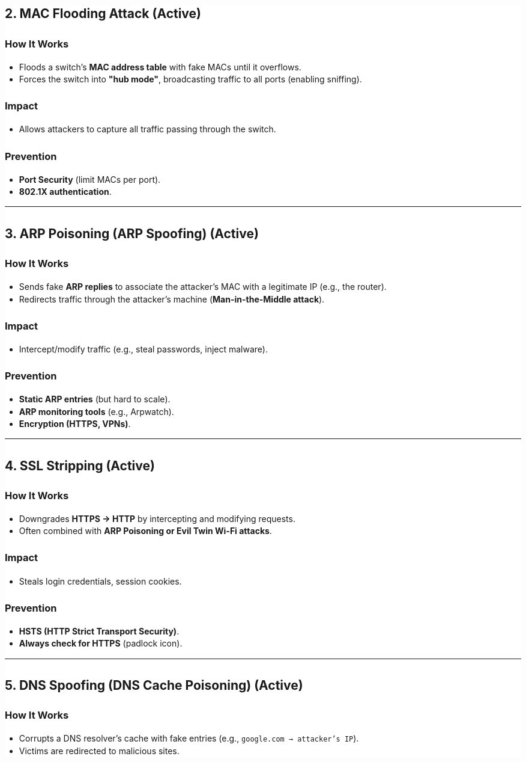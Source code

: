 ## **2. MAC Flooding Attack (Active)**
### **How It Works**  
- Floods a switch’s **MAC address table** with fake MACs until it overflows.  
- Forces the switch into **"hub mode"**, broadcasting traffic to all ports (enabling sniffing).  

### **Impact**  
- Allows attackers to capture all traffic passing through the switch.  

### **Prevention**  
- **Port Security** (limit MACs per port).  
- **802.1X authentication**.  

---

## **3. ARP Poisoning (ARP Spoofing) (Active)**
### **How It Works**  
- Sends fake **ARP replies** to associate the attacker’s MAC with a legitimate IP (e.g., the router).  
- Redirects traffic through the attacker’s machine (**Man-in-the-Middle attack**).  

### **Impact**  
- Intercept/modify traffic (e.g., steal passwords, inject malware).  

### **Prevention**  
- **Static ARP entries** (but hard to scale).  
- **ARP monitoring tools** (e.g., Arpwatch).  
- **Encryption (HTTPS, VPNs)**.  

---

## **4. SSL Stripping (Active)**
### **How It Works**  
- Downgrades **HTTPS → HTTP** by intercepting and modifying requests.  
- Often combined with **ARP Poisoning or Evil Twin Wi-Fi attacks**.  

### **Impact**  
- Steals login credentials, session cookies.  

### **Prevention**  
- **HSTS (HTTP Strict Transport Security)**.  
- **Always check for HTTPS** (padlock icon).  

---

## **5. DNS Spoofing (DNS Cache Poisoning) (Active)**
### **How It Works**  
- Corrupts a DNS resolver’s cache with fake entries (e.g., `google.com → attacker’s IP`).  
- Victims are redirected to malicious sites.  
